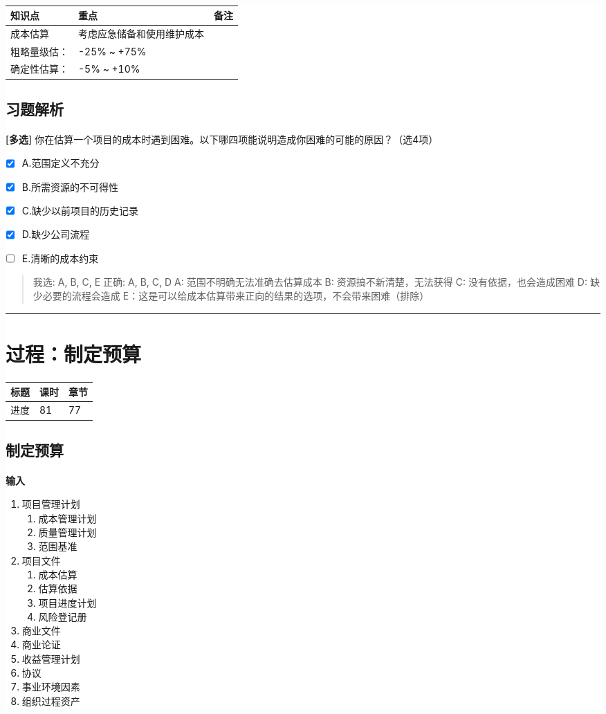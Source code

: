 
| 知识点    | 重点          | 备注 |
| :----- | :---------- | :----- |
| 成本估算 | 考虑应急储备和使用维护成本 |
| 粗略量级估： | -25% ~ +75% |
| 确定性估算： | -5% ~ +10% |

## 习题解析

[**多选**]
你在估算一个项目的成本时遇到困难。以下哪四项能说明造成你困难的可能的原因？（选4项）

- [x] A.范围定义不充分
- [x] B.所需资源的不可得性
- [x] C.缺少以前项目的历史记录
- [x] D.缺少公司流程
- [ ] E.清晰的成本约束


> 我选: A, B, C, E
> 正确: A, B, C, D
> A: 范围不明确无法准确去估算成本
> B: 资源搞不新清楚，无法获得
> C: 没有依据，也会造成困难
> D: 缺少必要的流程会造成
> E：这是可以给成本估算带来正向的结果的选项，不会带来困难（排除）

---

# 过程：制定预算

| 标题  | 课时  | 章节  |
| --- | --- | --- |
| 进度  | 81  | 77  |

## 制定预算

**输入**
1. 项目管理计划
   1. 成本管理计划
   1. 质量管理计划
	1. 范围基准
2. 项目文件
   1. 成本估算
   2. 估算依据
   3. 项目进度计划
   4. 风险登记册
3.  商业文件
   1. 商业论证
   2. 收益管理计划
4. 协议
5. 事业环境因素
6. 组织过程资产
